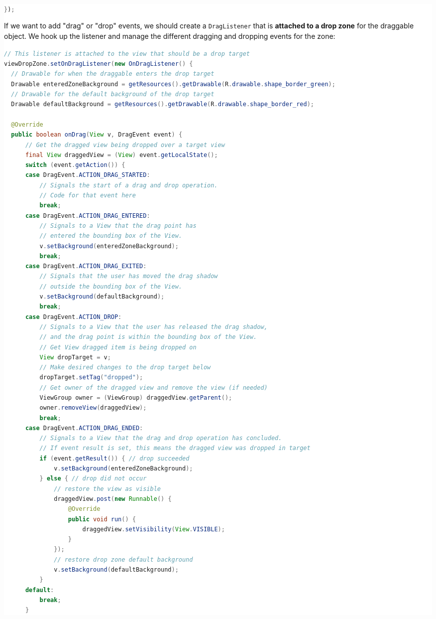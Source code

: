 ```java
});
```

If we want to add "drag" or "drop" events, we should create a `DragListener` that is **attached to a drop zone** for the draggable object. We hook up the listener and manage the different dragging and dropping events for the zone:

```java
// This listener is attached to the view that should be a drop target
viewDropZone.setOnDragListener(new OnDragListener() {
  // Drawable for when the draggable enters the drop target
  Drawable enteredZoneBackground = getResources().getDrawable(R.drawable.shape_border_green);
  // Drawable for the default background of the drop target
  Drawable defaultBackground = getResources().getDrawable(R.drawable.shape_border_red);

  @Override
  public boolean onDrag(View v, DragEvent event) {
      // Get the dragged view being dropped over a target view
      final View draggedView = (View) event.getLocalState();
      switch (event.getAction()) {
      case DragEvent.ACTION_DRAG_STARTED:
          // Signals the start of a drag and drop operation.
          // Code for that event here
          break;
      case DragEvent.ACTION_DRAG_ENTERED:
          // Signals to a View that the drag point has 
          // entered the bounding box of the View. 
          v.setBackground(enteredZoneBackground);
          break;
      case DragEvent.ACTION_DRAG_EXITED:
          // Signals that the user has moved the drag shadow 
          // outside the bounding box of the View. 
          v.setBackground(defaultBackground);
          break;
      case DragEvent.ACTION_DROP:
          // Signals to a View that the user has released the drag shadow, 
          // and the drag point is within the bounding box of the View. 
          // Get View dragged item is being dropped on
          View dropTarget = v;
          // Make desired changes to the drop target below
          dropTarget.setTag("dropped");
          // Get owner of the dragged view and remove the view (if needed)
          ViewGroup owner = (ViewGroup) draggedView.getParent();
          owner.removeView(draggedView);
          break;
      case DragEvent.ACTION_DRAG_ENDED:
          // Signals to a View that the drag and drop operation has concluded.
          // If event result is set, this means the dragged view was dropped in target
          if (event.getResult()) { // drop succeeded
              v.setBackground(enteredZoneBackground);
          } else { // drop did not occur
              // restore the view as visible
              draggedView.post(new Runnable() {
                  @Override
                  public void run() {
                      draggedView.setVisibility(View.VISIBLE);
                  }
              });
              // restore drop zone default background
              v.setBackground(defaultBackground);
          }
      default:
          break;
      }
```